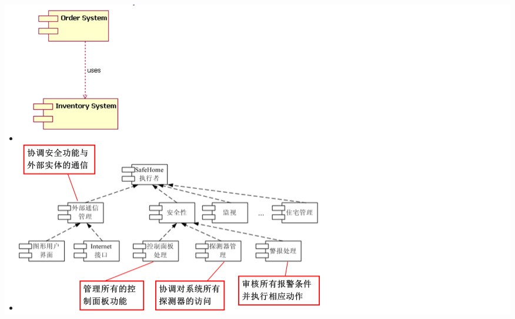 - <img src="./一些整理.assets/image-20231222211520721.png" alt="image-20231222211520721" style="zoom: 33%;" /> 
- <img src="./一些整理.assets/image-20231222222211534.png" alt="image-20231222222211534" style="zoom:50%;" /> 